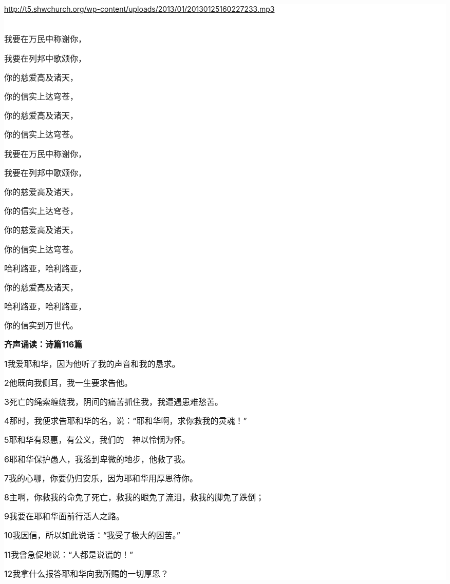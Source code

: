 <http://t5.shwchurch.org/wp-content/uploads/2013/01/20130125160227233.mp3></audio> 

**<span style="font-size: 12pt;"><br /> </span>**<span style="font-size: 12pt;">我要在万民中称谢你，</span>
  
<span style="font-size: 12pt;">我要在列邦中歌颂你，</span>
  
<span style="font-size: 12pt;">你的慈爱高及诸天，</span>
  
<span style="font-size: 12pt;">你的信实上达穹苍，</span>
  
<span style="font-size: 12pt;">你的慈爱高及诸天，</span>
  
<span style="font-size: 12pt;">你的信实上达穹苍。</span>

<span style="font-size: 12pt;">我要在万民中称谢你，</span>
  
<span style="font-size: 12pt;">我要在列邦中歌颂你，</span>
  
<span style="font-size: 12pt;">你的慈爱高及诸天，</span>
  
<span style="font-size: 12pt;">你的信实上达穹苍，</span>
  
<span style="font-size: 12pt;">你的慈爱高及诸天，</span>
  
<span style="font-size: 12pt;">你的信实上达穹苍。</span>

<span style="font-size: 12pt;">哈利路亚，哈利路亚，</span>
  
<span style="font-size: 12pt;">你的慈爱高及诸天，</span>
  
<span style="font-size: 12pt;">哈利路亚，哈利路亚，</span>
  
<span style="font-size: 12pt;">你的信实到万世代。</span>

**<span style="font-size: 12pt;">齐声诵读：诗篇116篇</span>**

<span style="font-size: 12pt;">1我爱耶和华，</span><span style="font-size: 12pt;">因为他听了我的声音和我的恳求。</span>
  
<span style="font-size: 12pt;">2他既向我侧耳，</span><span style="font-size: 12pt;">我一生要求告他。</span>
  
<span style="font-size: 12pt;">3死亡的绳索缠绕我，</span><span style="font-size: 12pt;">阴间的痛苦抓住我，</span><span style="font-size: 12pt;">我遭遇患难愁苦。</span>
  
<span style="font-size: 12pt;">4那时，我便求告耶和华的名，说：</span><span style="font-size: 12pt;">“耶和华啊，求你救我的灵魂！”</span>
  
<span style="font-size: 12pt;">5耶和华有恩惠，有公义，</span><span style="font-size: 12pt;">我们的　神以怜悯为怀。</span>
  
<span style="font-size: 12pt;">6耶和华保护愚人，</span><span style="font-size: 12pt;">我落到卑微的地步，他救了我。</span>
  
<span style="font-size: 12pt;">7我的心哪，你要仍归安乐，</span><span style="font-size: 12pt;">因为耶和华用厚恩待你。</span>
  
<span style="font-size: 12pt;">8主啊，你救我的命免了死亡，</span><span style="font-size: 12pt;">救我的眼免了流泪，</span><span style="font-size: 12pt;">救我的脚免了跌倒；</span>
  
<span style="font-size: 12pt;">9我要在耶和华面前行活人之路。</span>
  
<span style="font-size: 12pt;">10我因信，所以如此说话：</span><span style="font-size: 12pt;">“我受了极大的困苦。”</span>
  
<span style="font-size: 12pt;">11我曾急促地说：</span><span style="font-size: 12pt;">“人都是说谎的！”</span>
  
<span style="font-size: 12pt;">12我拿什么报答耶和华向我所赐的一切厚恩？</span>
  